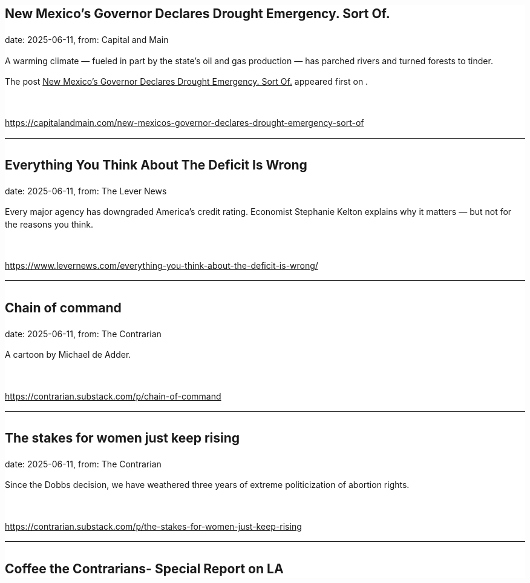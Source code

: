 ## New Mexico’s Governor Declares Drought Emergency. Sort Of.

date: 2025-06-11, from: Capital and Main

<p>A warming climate — fueled in part by the state’s oil and gas production — has parched rivers and turned forests to tinder.</p>
<p>The post <a href="https://capitalandmain.com/new-mexicos-governor-declares-drought-emergency-sort-of">New Mexico&#8217;s Governor Declares Drought Emergency. Sort Of.</a> appeared first on <a href="https://capitalandmain.com"></a>.</p>
 

<br> 

<https://capitalandmain.com/new-mexicos-governor-declares-drought-emergency-sort-of>

---

##  Everything You Think About The Deficit Is Wrong 

date: 2025-06-11, from: The Lever News

 Every major agency has downgraded America’s credit rating. Economist Stephanie Kelton explains why it matters — but not for the reasons you think.  

<br> 

<https://www.levernews.com/everything-you-think-about-the-deficit-is-wrong/>

---

## Chain of command

date: 2025-06-11, from: The Contrarian

A cartoon by Michael de Adder. 

<br> 

<https://contrarian.substack.com/p/chain-of-command>

---

## The stakes for women just keep rising

date: 2025-06-11, from: The Contrarian

Since the Dobbs decision, we have weathered three years of extreme politicization of abortion rights. 

<br> 

<https://contrarian.substack.com/p/the-stakes-for-women-just-keep-rising>

---

## Coffee the Contrarians- Special Report on LA
